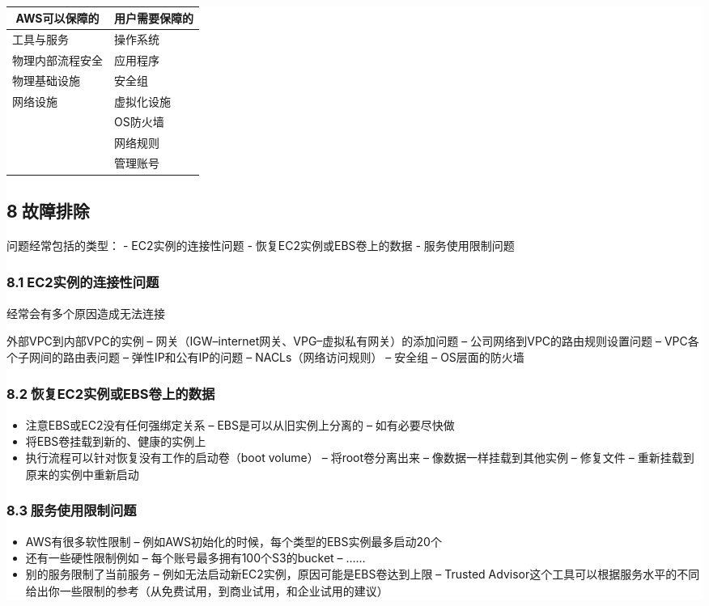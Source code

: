 | AWS可以保障的    | 用户需要保障的 |
| ---------------- | -------------- |
| 工具与服务       | 操作系统       |
| 物理内部流程安全 | 应用程序       |
| 物理基础设施     | 安全组         |
| 网络设施         | 虚拟化设施     |
|                  | OS防火墙       |
|                  | 网络规则       |
|                  | 管理账号       |

## 8 故障排除

问题经常包括的类型： 
\- EC2实例的连接性问题 
\- 恢复EC2实例或EBS卷上的数据 
\- 服务使用限制问题

### 8.1 EC2实例的连接性问题

经常会有多个原因造成无法连接

外部VPC到内部VPC的实例 
– 网关（IGW–internet网关、VPG–虚拟私有网关）的添加问题 
– 公司网络到VPC的路由规则设置问题 
– VPC各个子网间的路由表问题 
– 弹性IP和公有IP的问题 
– NACLs（网络访问规则） 
– 安全组 
– OS层面的防火墙

### 8.2 恢复EC2实例或EBS卷上的数据

- 注意EBS或EC2没有任何强绑定关系 
  – EBS是可以从旧实例上分离的 
  – 如有必要尽快做
- 将EBS卷挂载到新的、健康的实例上
- 执行流程可以针对恢复没有工作的启动卷（boot volume） 
  – 将root卷分离出来 
  – 像数据一样挂载到其他实例 
  – 修复文件 
  – 重新挂载到原来的实例中重新启动

### 8.3 服务使用限制问题

- AWS有很多软性限制 
  – 例如AWS初始化的时候，每个类型的EBS实例最多启动20个
- 还有一些硬性限制例如 
  – 每个账号最多拥有100个S3的bucket 
  – ……
- 别的服务限制了当前服务 
  – 例如无法启动新EC2实例，原因可能是EBS卷达到上限 
  – Trusted Advisor这个工具可以根据服务水平的不同给出你一些限制的参考（从免费试用，到商业试用，和企业试用的建议）
